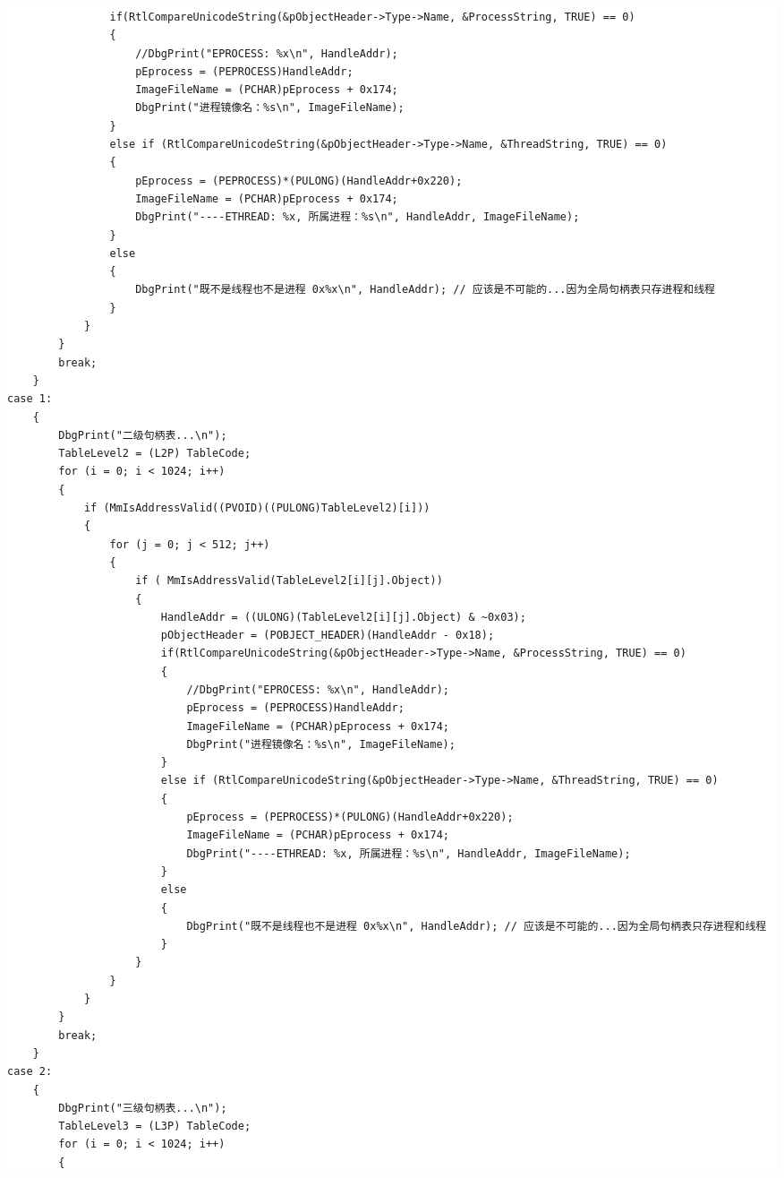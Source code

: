 					if(RtlCompareUnicodeString(&pObjectHeader->Type->Name, &ProcessString, TRUE) == 0)
					{
						//DbgPrint("EPROCESS: %x\n", HandleAddr);
						pEprocess = (PEPROCESS)HandleAddr;
						ImageFileName = (PCHAR)pEprocess + 0x174;
						DbgPrint("进程镜像名：%s\n", ImageFileName);
					}
					else if (RtlCompareUnicodeString(&pObjectHeader->Type->Name, &ThreadString, TRUE) == 0)
					{
						pEprocess = (PEPROCESS)*(PULONG)(HandleAddr+0x220);
						ImageFileName = (PCHAR)pEprocess + 0x174;
						DbgPrint("----ETHREAD: %x, 所属进程：%s\n", HandleAddr, ImageFileName);
					}
					else
					{
						DbgPrint("既不是线程也不是进程 0x%x\n", HandleAddr); // 应该是不可能的...因为全局句柄表只存进程和线程
					}
				}
			}
			break;
		}
	case 1:
		{
			DbgPrint("二级句柄表...\n");
			TableLevel2 = (L2P) TableCode;
			for (i = 0; i < 1024; i++)
			{
				if (MmIsAddressValid((PVOID)((PULONG)TableLevel2)[i]))
				{
					for (j = 0; j < 512; j++)
					{
						if ( MmIsAddressValid(TableLevel2[i][j].Object))
						{
							HandleAddr = ((ULONG)(TableLevel2[i][j].Object) & ~0x03);
							pObjectHeader = (POBJECT_HEADER)(HandleAddr - 0x18);
							if(RtlCompareUnicodeString(&pObjectHeader->Type->Name, &ProcessString, TRUE) == 0)
							{
								//DbgPrint("EPROCESS: %x\n", HandleAddr);
								pEprocess = (PEPROCESS)HandleAddr;
								ImageFileName = (PCHAR)pEprocess + 0x174;
								DbgPrint("进程镜像名：%s\n", ImageFileName);
							}
							else if (RtlCompareUnicodeString(&pObjectHeader->Type->Name, &ThreadString, TRUE) == 0)
							{
								pEprocess = (PEPROCESS)*(PULONG)(HandleAddr+0x220);
								ImageFileName = (PCHAR)pEprocess + 0x174;
								DbgPrint("----ETHREAD: %x, 所属进程：%s\n", HandleAddr, ImageFileName);
							}
							else
							{
								DbgPrint("既不是线程也不是进程 0x%x\n", HandleAddr); // 应该是不可能的...因为全局句柄表只存进程和线程
							}
						}						
					}
				}
			}
			break;
		}
	case 2:
		{
			DbgPrint("三级句柄表...\n");
			TableLevel3 = (L3P) TableCode;
			for (i = 0; i < 1024; i++)
			{